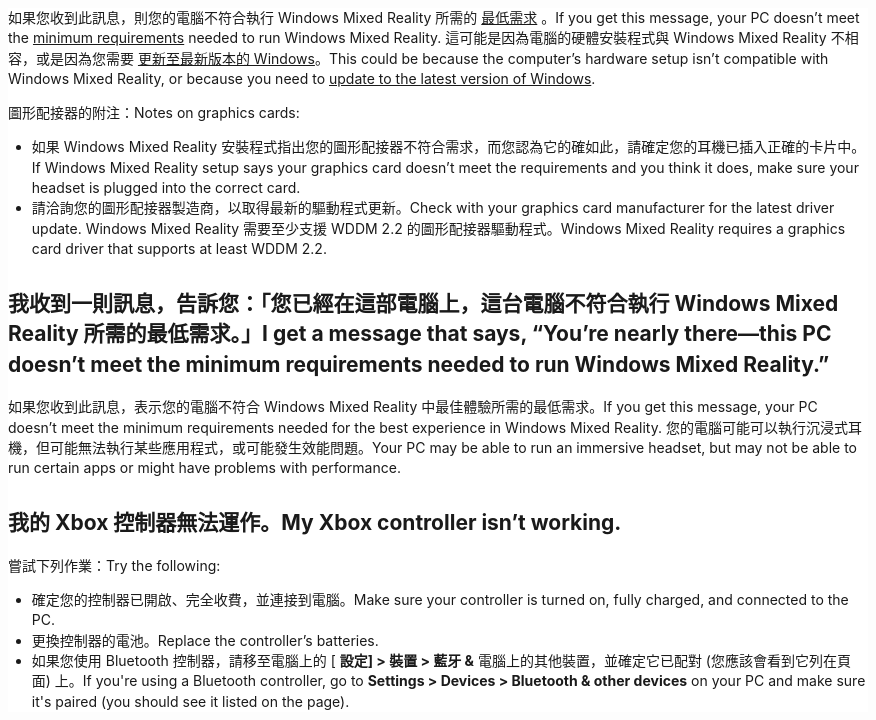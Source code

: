 <span data-ttu-id="cd65e-131">如果您收到此訊息，則您的電腦不符合執行 Windows Mixed Reality 所需的 [最低需求](https://support.microsoft.com/help/4039260) 。</span><span class="sxs-lookup"><span data-stu-id="cd65e-131">If you get this message, your PC doesn’t meet the [minimum requirements](https://support.microsoft.com/help/4039260) needed to run Windows Mixed Reality.</span></span> <span data-ttu-id="cd65e-132">這可能是因為電腦的硬體安裝程式與 Windows Mixed Reality 不相容，或是因為您需要 [更新至最新版本的 Windows](https://support.microsoft.com/help/12373)。</span><span class="sxs-lookup"><span data-stu-id="cd65e-132">This could be because the computer’s hardware setup isn’t compatible with Windows Mixed Reality, or because you need to [update to the latest version of Windows](https://support.microsoft.com/help/12373).</span></span>

<span data-ttu-id="cd65e-133">圖形配接器的附注：</span><span class="sxs-lookup"><span data-stu-id="cd65e-133">Notes on graphics cards:</span></span>

* <span data-ttu-id="cd65e-134">如果 Windows Mixed Reality 安裝程式指出您的圖形配接器不符合需求，而您認為它的確如此，請確定您的耳機已插入正確的卡片中。</span><span class="sxs-lookup"><span data-stu-id="cd65e-134">If Windows Mixed Reality setup says your graphics card doesn’t meet the requirements and you think it does, make sure your headset is plugged into the correct card.</span></span>
* <span data-ttu-id="cd65e-135">請洽詢您的圖形配接器製造商，以取得最新的驅動程式更新。</span><span class="sxs-lookup"><span data-stu-id="cd65e-135">Check with your graphics card manufacturer for the latest driver update.</span></span> <span data-ttu-id="cd65e-136">Windows Mixed Reality 需要至少支援 WDDM 2.2 的圖形配接器驅動程式。</span><span class="sxs-lookup"><span data-stu-id="cd65e-136">Windows Mixed Reality requires a graphics card driver that supports at least WDDM 2.2.</span></span>

## <a name="i-get-a-message-that-says-youre-nearly-therethis-pc-doesnt-meet-the-minimum-requirements-needed-to-run-windows-mixed-reality"></a><span data-ttu-id="cd65e-137">我收到一則訊息，告訴您：「您已經在這部電腦上，這台電腦不符合執行 Windows Mixed Reality 所需的最低需求。」</span><span class="sxs-lookup"><span data-stu-id="cd65e-137">I get a message that says, “You’re nearly there—this PC doesn’t meet the minimum requirements needed to run Windows Mixed Reality.”</span></span>

<span data-ttu-id="cd65e-138">如果您收到此訊息，表示您的電腦不符合 Windows Mixed Reality 中最佳體驗所需的最低需求。</span><span class="sxs-lookup"><span data-stu-id="cd65e-138">If you get this message, your PC doesn’t meet the minimum requirements needed for the best experience in Windows Mixed Reality.</span></span> <span data-ttu-id="cd65e-139">您的電腦可能可以執行沉浸式耳機，但可能無法執行某些應用程式，或可能發生效能問題。</span><span class="sxs-lookup"><span data-stu-id="cd65e-139">Your PC may be able to run an immersive headset, but may not be able to run certain apps or might have problems with performance.</span></span>

## <a name="my-xbox-controller-isnt-working"></a><span data-ttu-id="cd65e-140">我的 Xbox 控制器無法運作。</span><span class="sxs-lookup"><span data-stu-id="cd65e-140">My Xbox controller isn’t working.</span></span>

<span data-ttu-id="cd65e-141">嘗試下列作業：</span><span class="sxs-lookup"><span data-stu-id="cd65e-141">Try the following:</span></span>

* <span data-ttu-id="cd65e-142">確定您的控制器已開啟、完全收費，並連接到電腦。</span><span class="sxs-lookup"><span data-stu-id="cd65e-142">Make sure your controller is turned on, fully charged, and connected to the PC.</span></span>
* <span data-ttu-id="cd65e-143">更換控制器的電池。</span><span class="sxs-lookup"><span data-stu-id="cd65e-143">Replace the controller’s batteries.</span></span>
* <span data-ttu-id="cd65e-144">如果您使用 Bluetooth 控制器，請移至電腦上的 [ **設定] > 裝置 > 藍牙 &** 電腦上的其他裝置，並確定它已配對 (您應該會看到它列在頁面) 上。</span><span class="sxs-lookup"><span data-stu-id="cd65e-144">If you're using a Bluetooth controller, go to **Settings  > Devices > Bluetooth & other devices** on your PC and make sure it's paired (you should see it listed on the page).</span></span>
